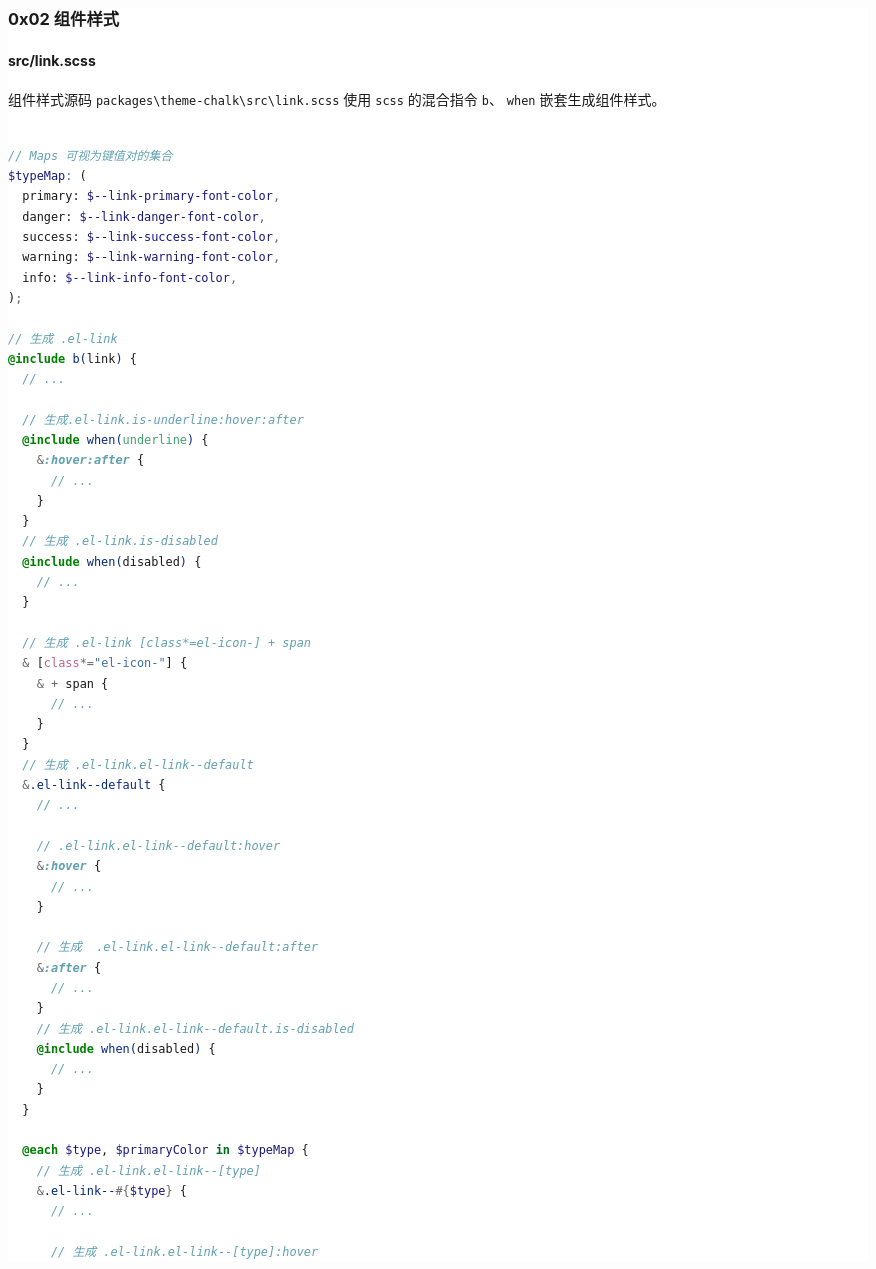 
### 0x02 组件样式

#### src/link.scss

组件样式源码 `packages\theme-chalk\src\link.scss` 使用 `scss` 的混合指令 `b`、 `when` 嵌套生成组件样式。

```scss

// Maps 可视为键值对的集合
$typeMap: (
  primary: $--link-primary-font-color,
  danger: $--link-danger-font-color,
  success: $--link-success-font-color,
  warning: $--link-warning-font-color,
  info: $--link-info-font-color,
);

// 生成 .el-link
@include b(link) {
  // ...

  // 生成.el-link.is-underline:hover:after
  @include when(underline) {
    &:hover:after {
      // ...
    }
  }
  // 生成 .el-link.is-disabled
  @include when(disabled) {
    // ...
  }

  // 生成 .el-link [class*=el-icon-] + span
  & [class*="el-icon-"] {
    & + span {
      // ...
    }
  }
  // 生成 .el-link.el-link--default
  &.el-link--default {
    // ...

    // .el-link.el-link--default:hover
    &:hover {
      // ...
    }

    // 生成  .el-link.el-link--default:after
    &:after {
      // ...
    }
    // 生成 .el-link.el-link--default.is-disabled
    @include when(disabled) {
      // ...
    }
  }

  @each $type, $primaryColor in $typeMap {
    // 生成 .el-link.el-link--[type]
    &.el-link--#{$type} {
      // ...
      
      // 生成 .el-link.el-link--[type]:hover
```